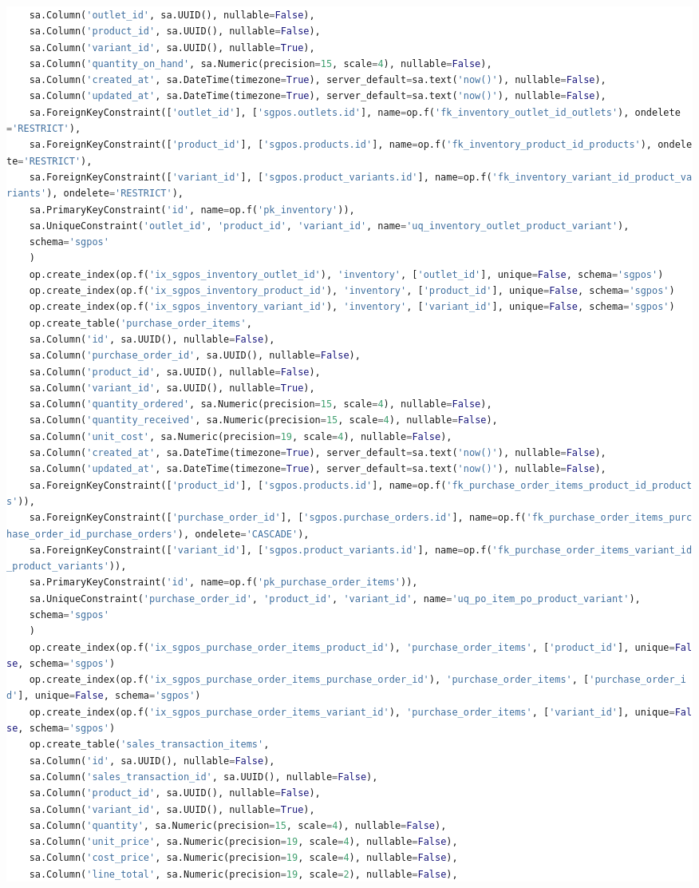 ```python
    sa.Column('outlet_id', sa.UUID(), nullable=False),
    sa.Column('product_id', sa.UUID(), nullable=False),
    sa.Column('variant_id', sa.UUID(), nullable=True),
    sa.Column('quantity_on_hand', sa.Numeric(precision=15, scale=4), nullable=False),
    sa.Column('created_at', sa.DateTime(timezone=True), server_default=sa.text('now()'), nullable=False),
    sa.Column('updated_at', sa.DateTime(timezone=True), server_default=sa.text('now()'), nullable=False),
    sa.ForeignKeyConstraint(['outlet_id'], ['sgpos.outlets.id'], name=op.f('fk_inventory_outlet_id_outlets'), ondelete='RESTRICT'),
    sa.ForeignKeyConstraint(['product_id'], ['sgpos.products.id'], name=op.f('fk_inventory_product_id_products'), ondelete='RESTRICT'),
    sa.ForeignKeyConstraint(['variant_id'], ['sgpos.product_variants.id'], name=op.f('fk_inventory_variant_id_product_variants'), ondelete='RESTRICT'),
    sa.PrimaryKeyConstraint('id', name=op.f('pk_inventory')),
    sa.UniqueConstraint('outlet_id', 'product_id', 'variant_id', name='uq_inventory_outlet_product_variant'),
    schema='sgpos'
    )
    op.create_index(op.f('ix_sgpos_inventory_outlet_id'), 'inventory', ['outlet_id'], unique=False, schema='sgpos')
    op.create_index(op.f('ix_sgpos_inventory_product_id'), 'inventory', ['product_id'], unique=False, schema='sgpos')
    op.create_index(op.f('ix_sgpos_inventory_variant_id'), 'inventory', ['variant_id'], unique=False, schema='sgpos')
    op.create_table('purchase_order_items',
    sa.Column('id', sa.UUID(), nullable=False),
    sa.Column('purchase_order_id', sa.UUID(), nullable=False),
    sa.Column('product_id', sa.UUID(), nullable=False),
    sa.Column('variant_id', sa.UUID(), nullable=True),
    sa.Column('quantity_ordered', sa.Numeric(precision=15, scale=4), nullable=False),
    sa.Column('quantity_received', sa.Numeric(precision=15, scale=4), nullable=False),
    sa.Column('unit_cost', sa.Numeric(precision=19, scale=4), nullable=False),
    sa.Column('created_at', sa.DateTime(timezone=True), server_default=sa.text('now()'), nullable=False),
    sa.Column('updated_at', sa.DateTime(timezone=True), server_default=sa.text('now()'), nullable=False),
    sa.ForeignKeyConstraint(['product_id'], ['sgpos.products.id'], name=op.f('fk_purchase_order_items_product_id_products')),
    sa.ForeignKeyConstraint(['purchase_order_id'], ['sgpos.purchase_orders.id'], name=op.f('fk_purchase_order_items_purchase_order_id_purchase_orders'), ondelete='CASCADE'),
    sa.ForeignKeyConstraint(['variant_id'], ['sgpos.product_variants.id'], name=op.f('fk_purchase_order_items_variant_id_product_variants')),
    sa.PrimaryKeyConstraint('id', name=op.f('pk_purchase_order_items')),
    sa.UniqueConstraint('purchase_order_id', 'product_id', 'variant_id', name='uq_po_item_po_product_variant'),
    schema='sgpos'
    )
    op.create_index(op.f('ix_sgpos_purchase_order_items_product_id'), 'purchase_order_items', ['product_id'], unique=False, schema='sgpos')
    op.create_index(op.f('ix_sgpos_purchase_order_items_purchase_order_id'), 'purchase_order_items', ['purchase_order_id'], unique=False, schema='sgpos')
    op.create_index(op.f('ix_sgpos_purchase_order_items_variant_id'), 'purchase_order_items', ['variant_id'], unique=False, schema='sgpos')
    op.create_table('sales_transaction_items',
    sa.Column('id', sa.UUID(), nullable=False),
    sa.Column('sales_transaction_id', sa.UUID(), nullable=False),
    sa.Column('product_id', sa.UUID(), nullable=False),
    sa.Column('variant_id', sa.UUID(), nullable=True),
    sa.Column('quantity', sa.Numeric(precision=15, scale=4), nullable=False),
    sa.Column('unit_price', sa.Numeric(precision=19, scale=4), nullable=False),
    sa.Column('cost_price', sa.Numeric(precision=19, scale=4), nullable=False),
    sa.Column('line_total', sa.Numeric(precision=19, scale=2), nullable=False),
```
